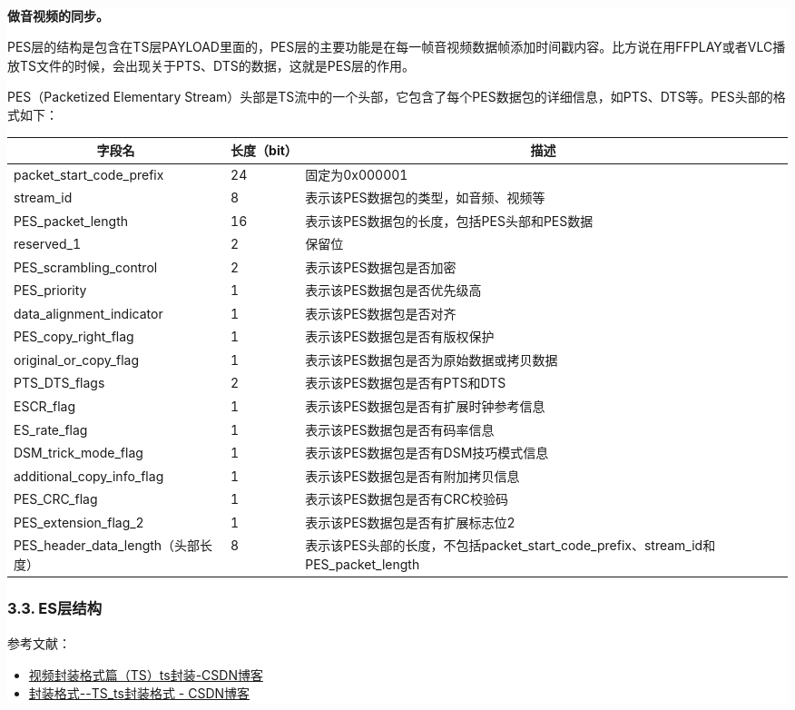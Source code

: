 **做音视频的同步。**

PES层的结构是包含在TS层PAYLOAD里面的，PES层的主要功能是在每一帧音视频数据帧添加时间戳内容。比方说在用FFPLAY或者VLC播放TS文件的时候，会出现关于PTS、DTS的数据，这就是PES层的作用。

PES（Packetized Elementary Stream）头部是TS流中的一个头部，它包含了每个PES数据包的详细信息，如PTS、DTS等。PES头部的格式如下：

| 字段名                             | 长度（bit） | 描述                                                         |
| ---------------------------------- | ----------- | ------------------------------------------------------------ |
| packet_start_code_prefix           | 24          | 固定为0x000001                                               |
| stream_id                          | 8           | 表示该PES数据包的类型，如音频、视频等                        |
| PES_packet_length                  | 16          | 表示该PES数据包的长度，包括PES头部和PES数据                  |
| reserved_1                         | 2           | 保留位                                                       |
| PES_scrambling_control             | 2           | 表示该PES数据包是否加密                                      |
| PES_priority                       | 1           | 表示该PES数据包是否优先级高                                  |
| data_alignment_indicator           | 1           | 表示该PES数据包是否对齐                                      |
| PES_copy_right_flag                | 1           | 表示该PES数据包是否有版权保护                                |
| original_or_copy_flag              | 1           | 表示该PES数据包是否为原始数据或拷贝数据                      |
| PTS_DTS_flags                      | 2           | 表示该PES数据包是否有PTS和DTS                                |
| ESCR_flag                          | 1           | 表示该PES数据包是否有扩展时钟参考信息                        |
| ES_rate_flag                       | 1           | 表示该PES数据包是否有码率信息                                |
| DSM_trick_mode_flag                | 1           | 表示该PES数据包是否有DSM技巧模式信息                         |
| additional_copy_info_flag          | 1           | 表示该PES数据包是否有附加拷贝信息                            |
| PES_CRC_flag                       | 1           | 表示该PES数据包是否有CRC校验码                               |
| PES_extension_flag_2               | 1           | 表示该PES数据包是否有扩展标志位2                             |
| PES_header_data_length（头部长度） | 8           | 表示该PES头部的长度，不包括packet_start_code_prefix、stream_id和PES_packet_length |

### 3.3. ES层结构



参考文献：

- [视频封装格式篇（TS）ts封装-CSDN博客](https://blog.csdn.net/qq_22310551/article/details/123919042)
- [封装格式--TS_ts封装格式 - CSDN博客](https://blog.csdn.net/Ritchie_Lin/article/details/121390882)